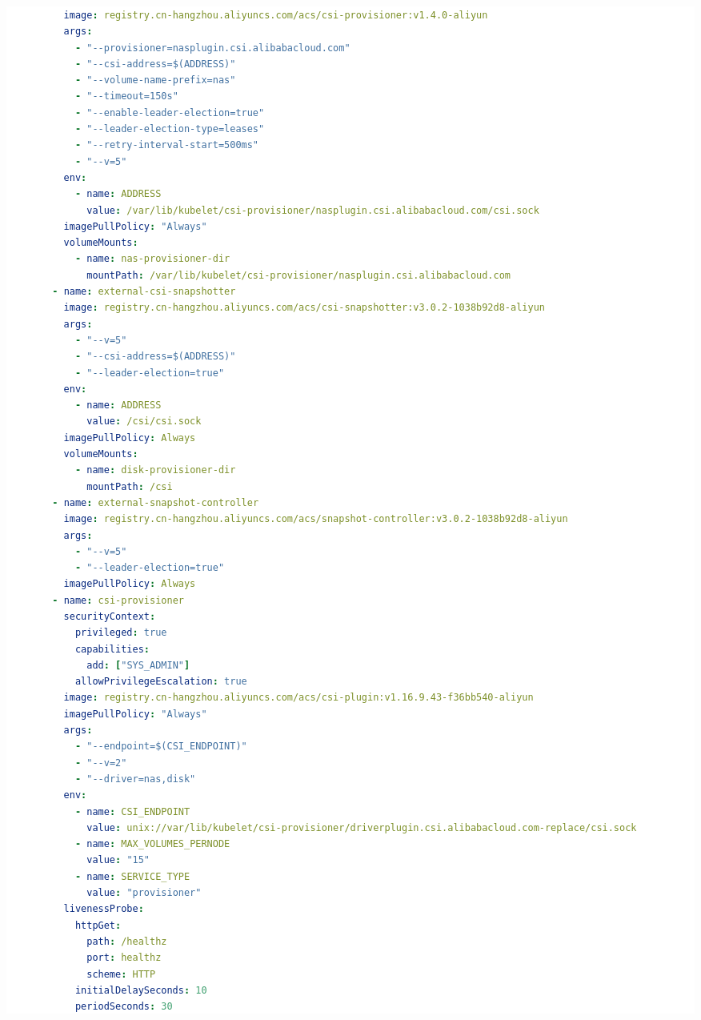```yaml
          image: registry.cn-hangzhou.aliyuncs.com/acs/csi-provisioner:v1.4.0-aliyun
          args:
            - "--provisioner=nasplugin.csi.alibabacloud.com"
            - "--csi-address=$(ADDRESS)"
            - "--volume-name-prefix=nas"
            - "--timeout=150s"
            - "--enable-leader-election=true"
            - "--leader-election-type=leases"
            - "--retry-interval-start=500ms"
            - "--v=5"
          env:
            - name: ADDRESS
              value: /var/lib/kubelet/csi-provisioner/nasplugin.csi.alibabacloud.com/csi.sock
          imagePullPolicy: "Always"
          volumeMounts:
            - name: nas-provisioner-dir
              mountPath: /var/lib/kubelet/csi-provisioner/nasplugin.csi.alibabacloud.com
        - name: external-csi-snapshotter
          image: registry.cn-hangzhou.aliyuncs.com/acs/csi-snapshotter:v3.0.2-1038b92d8-aliyun
          args:
            - "--v=5"
            - "--csi-address=$(ADDRESS)"
            - "--leader-election=true"
          env:
            - name: ADDRESS
              value: /csi/csi.sock
          imagePullPolicy: Always
          volumeMounts:
            - name: disk-provisioner-dir
              mountPath: /csi
        - name: external-snapshot-controller
          image: registry.cn-hangzhou.aliyuncs.com/acs/snapshot-controller:v3.0.2-1038b92d8-aliyun
          args:
            - "--v=5"
            - "--leader-election=true"
          imagePullPolicy: Always
        - name: csi-provisioner
          securityContext:
            privileged: true
            capabilities:
              add: ["SYS_ADMIN"]
            allowPrivilegeEscalation: true
          image: registry.cn-hangzhou.aliyuncs.com/acs/csi-plugin:v1.16.9.43-f36bb540-aliyun
          imagePullPolicy: "Always"
          args:
            - "--endpoint=$(CSI_ENDPOINT)"
            - "--v=2"
            - "--driver=nas,disk"
          env:
            - name: CSI_ENDPOINT
              value: unix://var/lib/kubelet/csi-provisioner/driverplugin.csi.alibabacloud.com-replace/csi.sock
            - name: MAX_VOLUMES_PERNODE
              value: "15"
            - name: SERVICE_TYPE
              value: "provisioner"
          livenessProbe:
            httpGet:
              path: /healthz
              port: healthz
              scheme: HTTP
            initialDelaySeconds: 10
            periodSeconds: 30
```